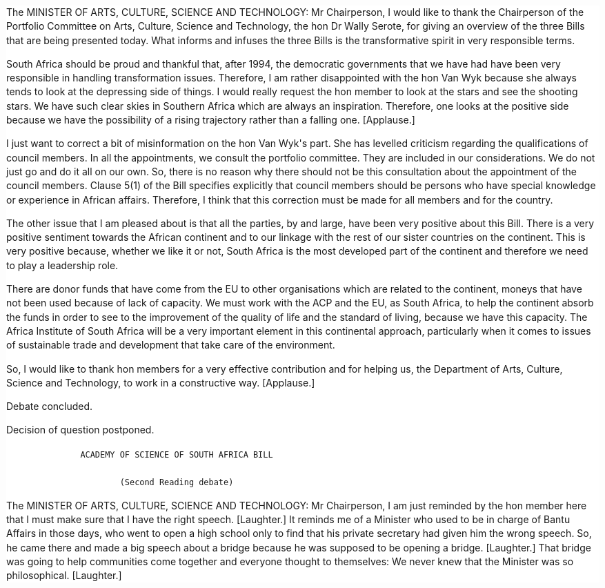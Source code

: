 The MINISTER OF ARTS, CULTURE, SCIENCE AND TECHNOLOGY: Mr Chairperson, I
would like to thank the Chairperson of the Portfolio Committee on Arts,
Culture, Science and Technology, the hon Dr Wally Serote, for giving an
overview of the three Bills that are being presented today. What informs
and infuses the three Bills is the transformative spirit in very
responsible terms.

South Africa should be proud and thankful that, after 1994, the democratic
governments that we have had have been very responsible in handling
transformation issues. Therefore, I am rather disappointed with the hon Van
Wyk because she always tends to look at the depressing side of things. I
would really request the hon member to look at the stars and see the
shooting stars. We have such clear skies in Southern Africa which are
always an inspiration. Therefore, one looks at the positive side because we
have the possibility of a rising trajectory rather than a falling one.
[Applause.]

I just want to correct a bit of misinformation on the hon Van Wyk's part.
She has levelled criticism regarding the qualifications of council members.
In all the appointments, we consult the portfolio committee. They are
included in our considerations. We do not just go and do it all on our own.
So, there is no reason why there should not be this consultation about the
appointment of the council members. Clause 5(1) of the Bill specifies
explicitly that council members should be persons who have special
knowledge or experience in African affairs. Therefore, I think that this
correction must be made for all members and for the country.

The other issue that I am pleased about is that all the parties, by and
large, have been very positive about this Bill. There is a very positive
sentiment towards the African continent and to our linkage with the rest of
our sister countries on the continent. This is very positive because,
whether we like it or not, South Africa is the most developed part of the
continent and therefore we need to play a leadership role.

There are donor funds that have come from the EU to other organisations
which are related to the continent, moneys that have not been used because
of lack of capacity. We must work with the ACP and the EU, as South Africa,
to help the continent absorb the funds in order to see to the improvement
of the quality of life and the standard of living, because we have this
capacity. The Africa Institute of South Africa will be a very important
element in this continental approach, particularly when it comes to issues
of sustainable trade and development that take care of the environment.

So, I would like to thank hon members for a very effective contribution and
for helping us, the Department of Arts, Culture, Science and Technology, to
work in a constructive way. [Applause.]

Debate concluded.

Decision of question postponed.

                   ACADEMY OF SCIENCE OF SOUTH AFRICA BILL

                           (Second Reading debate)

The MINISTER OF ARTS, CULTURE, SCIENCE AND TECHNOLOGY: Mr Chairperson, I am
just reminded by the hon member here that I must make sure that I have the
right speech. [Laughter.] It reminds me of a Minister who used to be in
charge of Bantu Affairs in those days, who went to open a high school only
to find that his private secretary had given him the wrong speech. So, he
came there and made a big speech about a bridge because he was supposed to
be opening a bridge. [Laughter.] That bridge was going to help communities
come together and everyone thought to themselves: We never knew that the
Minister was so philosophical. [Laughter.]
